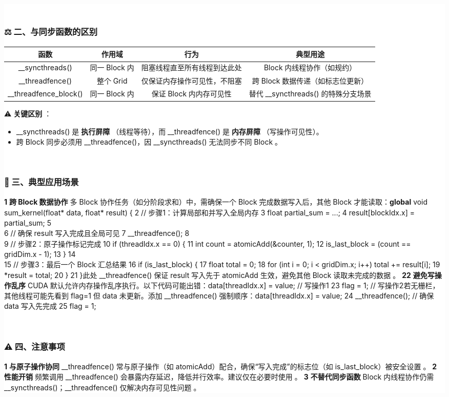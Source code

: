 ⠀
### ⚖️ 二、与同步函数的区别
| **函数** | **作用域** | **行为** | **典型用途** |
|:-:|:-:|:-:|:-:|
| __syncthreads() | 同一 Block 内 | 阻塞线程直至所有线程到达此处 | Block 内线程协作（如规约） |
| __threadfence() | 整个 Grid | 仅保证内存操作可见性，不阻塞 | 跨 Block 数据传递（如标志位更新） |
| __threadfence_block() | 同一 Block 内 | 保证 Block 内内存可见性 | 替代 __syncthreads() 的特殊分支场景 |
⚠️ **关键区别** ：
* __syncthreads() 是 **执行屏障** （线程等待），而 __threadfence() 是 **内存屏障** （写操作可见性）。
* 跨 Block 同步必须用 __threadfence()，因 __syncthreads() 无法同步不同 Block 。

⠀
### 🧩 三、典型应用场景
**1** **跨 Block 数据协作** 多 Block 协作任务（如分阶段求和）中，需确保一个 Block 完成数据写入后，其他 Block 才能读取：__global__ void sum_kernel(float* data, float* result) {
2     // 步骤1：计算局部和并写入全局内存
3     float partial_sum = ...;
4     result[blockIdx.x] = partial_sum;
5     
6     // 确保 result 写入完成且全局可见
7     __threadfence();
8     
9     // 步骤2：原子操作标记完成
10     if (threadIdx.x == 0) {
11         int count = atomicAdd(&counter, 1);
12         is_last_block = (count == gridDim.x - 1);
13     }
14     
15     // 步骤3：最后一个 Block 汇总结果
16     if (is_last_block) {
17         float total = 0;
18         for (int i = 0; i < gridDim.x; i++) total += result[i];
19         *result = total;
20     }
21 }此处 __threadfence() 保证 result 写入先于 atomicAdd 生效，避免其他 Block 读取未完成的数据 。
**22** **避免写操作乱序** CUDA 默认允许内存操作乱序执行。以下代码可能出错：data[threadIdx.x] = value; // 写操作1
23 flag = 1;                  // 写操作2若无栅栏，其他线程可能先看到 flag=1 但 data 未更新。添加 __threadfence() 强制顺序：data[threadIdx.x] = value;
24 __threadfence(); // 确保 data 写入先完成
25 flag = 1;

⠀
### ⚠️ 四、注意事项
**1** **与原子操作协同** __threadfence() 常与原子操作（如 atomicAdd）配合，确保“写入完成”的标志位（如 is_last_block）被安全设置 。
**2** **性能开销** 频繁调用 __threadfence() 会暴露内存延迟，降低并行效率。建议仅在必要时使用 。
**3** **不替代同步函数** Block 内线程协作仍需 __syncthreads()；__threadfence() 仅解决内存可见性问题 。
